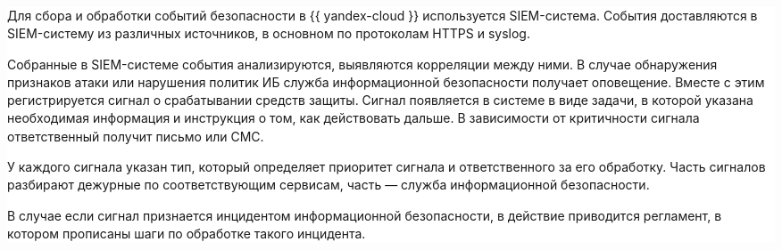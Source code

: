 Для сбора и обработки событий безопасности в {{ yandex-cloud }} используется SIEM-система. События доставляются в SIEM-систему из различных источников, в основном по протоколам HTTPS и syslog.  

Собранные в SIEM-системе события анализируются, выявляются корреляции между ними. В случае обнаружения признаков атаки или нарушения политик ИБ служба информационной безопасности получает оповещение. Вместе с этим регистрируется сигнал о срабатывании средств защиты. Сигнал появляется в системе в виде задачи, в которой указана необходимая информация и инструкция о том, как действовать дальше. В зависимости от критичности сигнала ответственный получит письмо или СМС. 

У каждого сигнала указан тип, который определяет приоритет сигнала и ответственного за его обработку. Часть сигналов разбирают дежурные по соответствующим сервисам, часть — служба информационной безопасности.  

В случае если сигнал признается инцидентом информационной безопасности, в действие приводится регламент, в котором прописаны шаги по обработке такого инцидента.